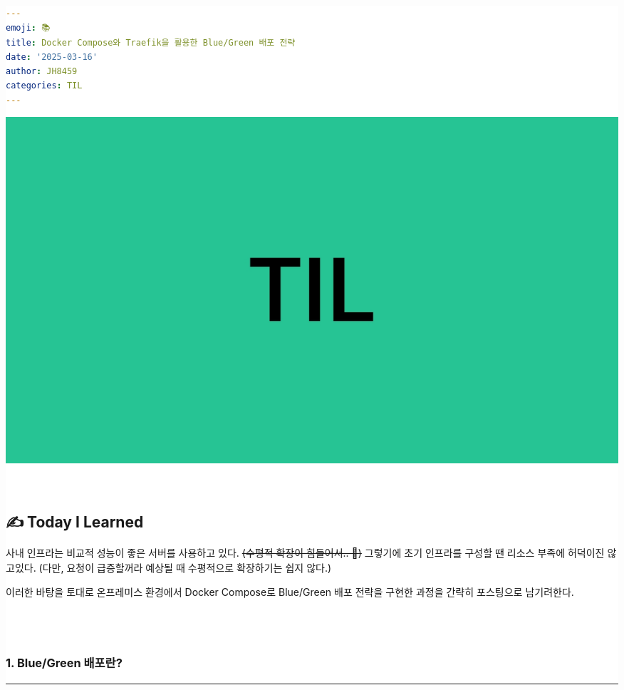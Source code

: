 ```yaml
---
emoji: 📚
title: Docker Compose와 Traefik을 활용한 Blue/Green 배포 전략
date: '2025-03-16'
author: JH8459
categories: TIL
---
```


![github-blog.png](../../assets/common/TIL.jpeg)

<br>

## ✍️ **T**oday **I** **L**earned

사내 인프라는 비교적 성능이 좋은 서버를 사용하고 있다. <del>(수평적 확장이 힘들어서.. 🥲)</del> 그렇기에 초기 인프라를 구성할 땐 리소스 부족에 허덕이진 않고있다. (다만, 요청이 급증할꺼라 예상될 때 수평적으로 확장하기는 쉽지 않다.)

이러한 바탕을 토대로 온프레미스 환경에서 Docker Compose로 Blue/Green 배포 전략을 구현한 과정을 간략히 포스팅으로 남기려한다.

<br>
<br>

### 1. Blue/Green 배포란?

---
